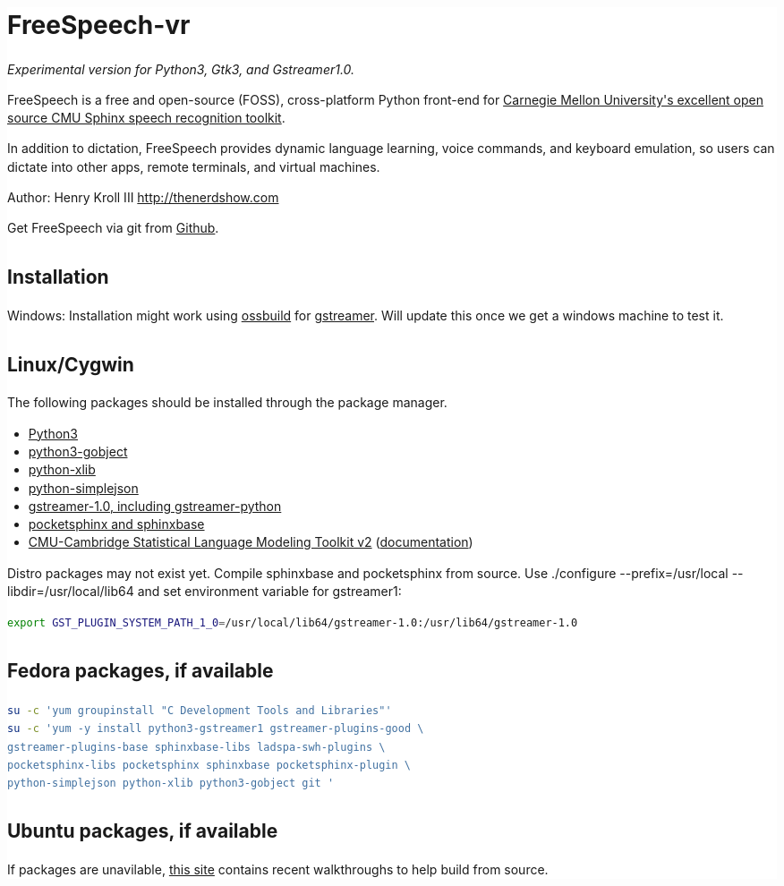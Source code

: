 # FreeSpeech-vr

*Experimental version for Python3, Gtk3, and Gstreamer1.0.*

FreeSpeech is a free and open-source (FOSS), cross-platform Python front-end for [Carnegie Mellon University's excellent open source CMU Sphinx speech recognition toolkit](http://cmusphinx.sourceforge.net/).

In addition to dictation, FreeSpeech provides dynamic language learning, voice commands, and keyboard emulation, so users can dictate into other apps, remote terminals, and virtual machines.

Author: Henry Kroll III http://thenerdshow.com

Get FreeSpeech via git from [Github](https://github.com/themanyone/freespeech-vr).

## Installation

Windows: Installation might work using [ossbuild](https://code.google.com/p/ossbuild/) for [gstreamer](http://gstreamer.freedesktop.org/). Will update this once we get a windows machine to test it.

## Linux/Cygwin
The following packages should be installed through the package manager.

* [Python3](https://www.python.org/)
* [python3-gobject](https://wiki.gnome.org/Projects/PyGObject)
* [python-xlib](https://python-xlib.sourceforge.net/)
* [python-simplejson](https://undefined.org/python/#simplejson)
* [gstreamer-1.0, including gstreamer-python](https://gstreamer.freedesktop.org/)
* [pocketsphinx and sphinxbase](http://cmusphinx.sourceforge.net/)
* [CMU-Cambridge Statistical Language Modeling Toolkit v2](http://www.speech.cs.cmu.edu/SLM/CMU-Cam_Toolkit_v2.tar.gz) ([documentation](http://www.speech.cs.cmu.edu/SLM/toolkit_documentation.html))

Distro packages may not exist yet. Compile sphinxbase and pocketsphinx from source. Use ./configure --prefix=/usr/local --libdir=/usr/local/lib64 and set environment variable for gstreamer1:

```bash
export GST_PLUGIN_SYSTEM_PATH_1_0=/usr/local/lib64/gstreamer-1.0:/usr/lib64/gstreamer-1.0
```

## Fedora packages, if available

```bash
su -c 'yum groupinstall "C Development Tools and Libraries"'
su -c 'yum -y install python3-gstreamer1 gstreamer-plugins-good \
gstreamer-plugins-base sphinxbase-libs ladspa-swh-plugins \
pocketsphinx-libs pocketsphinx sphinxbase pocketsphinx-plugin \
python-simplejson python-xlib python3-gobject git '
```

## Ubuntu packages, if available

If packages are unavilable, [this 
site](http://jrmeyer.github.io/asr/2016/01/09/Installing-CMU-Sphinx-on-Ubuntu.html) 
contains recent walkthroughs to help build from source.

